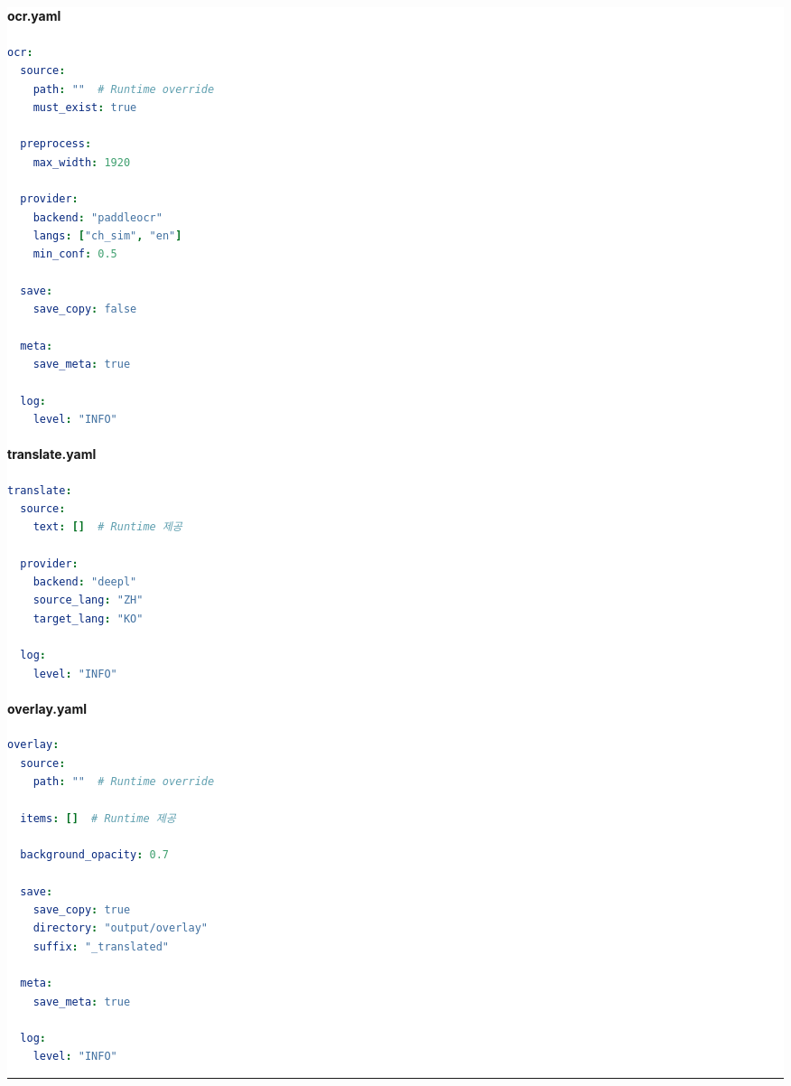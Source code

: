 #### ocr.yaml

```yaml
ocr:
  source:
    path: ""  # Runtime override
    must_exist: true
  
  preprocess:
    max_width: 1920
  
  provider:
    backend: "paddleocr"
    langs: ["ch_sim", "en"]
    min_conf: 0.5
  
  save:
    save_copy: false
  
  meta:
    save_meta: true
  
  log:
    level: "INFO"
```

#### translate.yaml

```yaml
translate:
  source:
    text: []  # Runtime 제공
  
  provider:
    backend: "deepl"
    source_lang: "ZH"
    target_lang: "KO"
  
  log:
    level: "INFO"
```

#### overlay.yaml

```yaml
overlay:
  source:
    path: ""  # Runtime override
  
  items: []  # Runtime 제공
  
  background_opacity: 0.7
  
  save:
    save_copy: true
    directory: "output/overlay"
    suffix: "_translated"
  
  meta:
    save_meta: true
  
  log:
    level: "INFO"
```

---